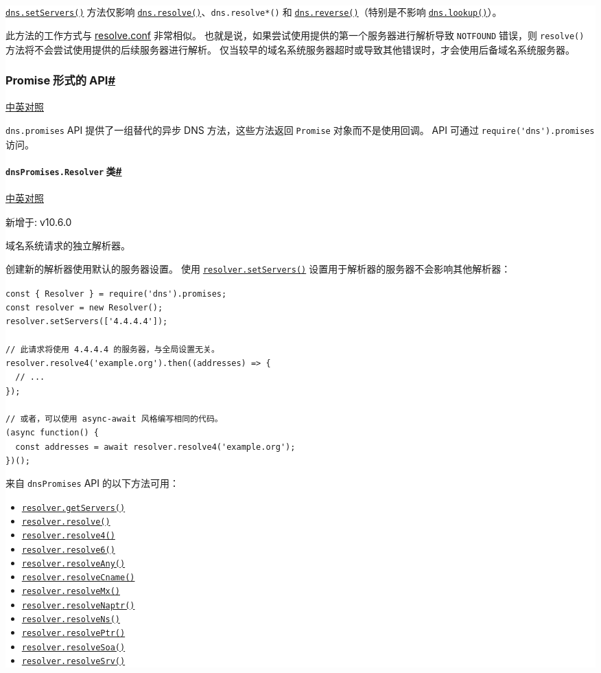 [`dns.setServers()`](http://nodejs.cn/api-v12/dns.html#dns_dns_setservers_servers) 方法仅影响 [`dns.resolve()`](http://nodejs.cn/api-v12/dns.html#dns_dns_resolve_hostname_rrtype_callback)、`dns.resolve*()` 和 [`dns.reverse()`](http://nodejs.cn/api-v12/dns.html#dns_dns_reverse_ip_callback)（特别是不影响 [`dns.lookup()`](http://nodejs.cn/api-v12/dns.html#dns_dns_lookup_hostname_options_callback)）。

此方法的工作方式与 [resolve.conf](http://url.nodejs.cn/azKRAV) 非常相似。 也就是说，如果尝试使用提供的第一个服务器进行解析导致 `NOTFOUND` 错误，则 `resolve()` 方法将不会尝试使用提供的后续服务器进行解析。 仅当较早的域名系统服务器超时或导致其他错误时，才会使用后备域名系统服务器。

### Promise 形式的 API[#](http://nodejs.cn/api-v12/dns.html#dns-promises-api)

[中英对照](http://nodejs.cn/api-v12/dns/dns_promises_api.html)

`dns.promises` API 提供了一组替代的异步 DNS 方法，这些方法返回 `Promise` 对象而不是使用回调。 API 可通过 `require('dns').promises` 访问。

#### `dnsPromises.Resolver` 类[#](http://nodejs.cn/api-v12/dns.html#class-dnspromisesresolver)

[中英对照](http://nodejs.cn/api-v12/dns/class_dnspromises_resolver.html)

新增于: v10.6.0

域名系统请求的独立解析器。

创建新的解析器使用默认的服务器设置。 使用 [`resolver.setServers()`](http://nodejs.cn/api-v12/dns.html#dns_dnspromises_setservers_servers) 设置用于解析器的服务器不会影响其他解析器：

```
const { Resolver } = require('dns').promises;
const resolver = new Resolver();
resolver.setServers(['4.4.4.4']);

// 此请求将使用 4.4.4.4 的服务器，与全局设置无关。
resolver.resolve4('example.org').then((addresses) => {
  // ...
});

// 或者，可以使用 async-await 风格编写相同的代码。
(async function() {
  const addresses = await resolver.resolve4('example.org');
})();
```

来自 `dnsPromises` API 的以下方法可用：

-   [`resolver.getServers()`](http://nodejs.cn/api-v12/dns.html#dns_dnspromises_getservers)
-   [`resolver.resolve()`](http://nodejs.cn/api-v12/dns.html#dns_dnspromises_resolve_hostname_rrtype)
-   [`resolver.resolve4()`](http://nodejs.cn/api-v12/dns.html#dns_dnspromises_resolve4_hostname_options)
-   [`resolver.resolve6()`](http://nodejs.cn/api-v12/dns.html#dns_dnspromises_resolve6_hostname_options)
-   [`resolver.resolveAny()`](http://nodejs.cn/api-v12/dns.html#dns_dnspromises_resolveany_hostname)
-   [`resolver.resolveCname()`](http://nodejs.cn/api-v12/dns.html#dns_dnspromises_resolvecname_hostname)
-   [`resolver.resolveMx()`](http://nodejs.cn/api-v12/dns.html#dns_dnspromises_resolvemx_hostname)
-   [`resolver.resolveNaptr()`](http://nodejs.cn/api-v12/dns.html#dns_dnspromises_resolvenaptr_hostname)
-   [`resolver.resolveNs()`](http://nodejs.cn/api-v12/dns.html#dns_dnspromises_resolvens_hostname)
-   [`resolver.resolvePtr()`](http://nodejs.cn/api-v12/dns.html#dns_dnspromises_resolveptr_hostname)
-   [`resolver.resolveSoa()`](http://nodejs.cn/api-v12/dns.html#dns_dnspromises_resolvesoa_hostname)
-   [`resolver.resolveSrv()`](http://nodejs.cn/api-v12/dns.html#dns_dnspromises_resolvesrv_hostname)